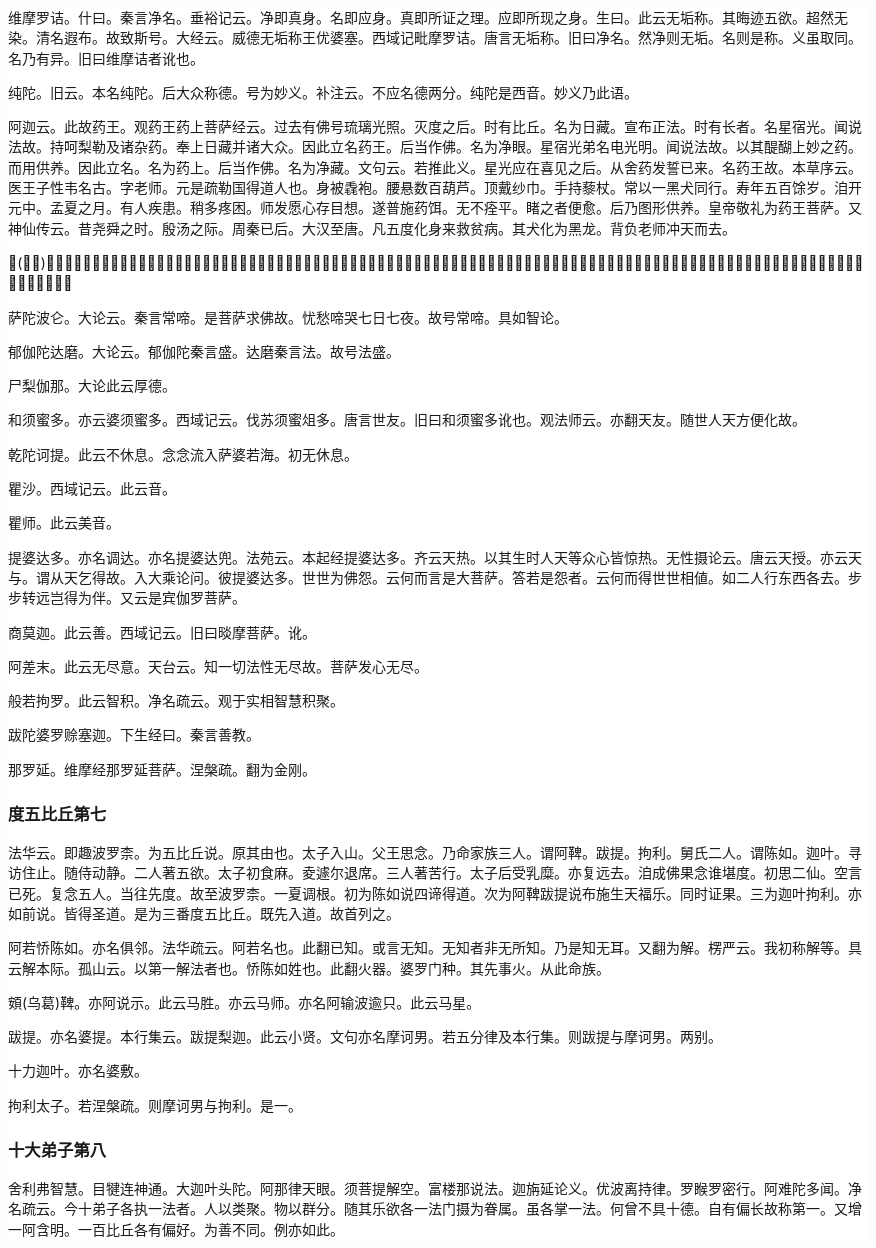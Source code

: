 维摩罗诘。什曰。秦言净名。垂裕记云。净即真身。名即应身。真即所证之理。应即所现之身。生曰。此云无垢称。其晦迹五欲。超然无染。清名遐布。故致斯号。大经云。威德无垢称王优婆塞。西域记毗摩罗诘。唐言无垢称。旧曰净名。然净则无垢。名则是称。义虽取同。名乃有异。旧曰维摩诘者讹也。 

纯陀。旧云。本名纯陀。后大众称德。号为妙义。补注云。不应名德两分。纯陀是西音。妙义乃此语。 

阿迦云。此故药王。观药王药上菩萨经云。过去有佛号琉璃光照。灭度之后。时有比丘。名为日藏。宣布正法。时有长者。名星宿光。闻说法故。持呵梨勒及诸杂药。奉上日藏并诸大众。因此立名药王。后当作佛。名为净眼。星宿光弟名电光明。闻说法故。以其醍醐上妙之药。而用供养。因此立名。名为药上。后当作佛。名为净藏。文句云。若推此义。星光应在喜见之后。从舍药发誓已来。名药王故。本草序云。医王子性韦名古。字老师。元是疏勒国得道人也。身被毳袍。腰悬数百葫芦。顶戴纱巾。手持藜杖。常以一黑犬同行。寿年五百馀岁。洎开元中。孟夏之月。有人疾患。稍多疼困。师发愿心存目想。遂普施药饵。无不痊平。睹之者便愈。后乃图形供养。皇帝敬礼为药王菩萨。又神仙传云。昔尧舜之时。殷汤之际。周秦已后。大汉至唐。凡五度化身来救贫病。其犬化为黑龙。背负老师冲天而去。 

𩙥(蒲活)陀婆罗。大论翻云善守。思益云。若众生闻名者。毕竟得三菩提。故云善守。孤山云。贤守自守护贤德。复守护众生。或云贤首。以位居等觉。为众贤之首。亦名跋陀和。此云贤护。妙乐云。善即贤也。王城在家菩萨。 

萨陀波仑。大论云。秦言常啼。是菩萨求佛故。忧愁啼哭七日七夜。故号常啼。具如智论。 

郁伽陀达磨。大论云。郁伽陀秦言盛。达磨秦言法。故号法盛。 

尸梨伽那。大论此云厚德。 

和须蜜多。亦云婆须蜜多。西域记云。伐苏须蜜俎多。唐言世友。旧曰和须蜜多讹也。观法师云。亦翻天友。随世人天方便化故。 

乾陀诃提。此云不休息。念念流入萨婆若海。初无休息。 

瞿沙。西域记云。此云音。 

瞿师。此云美音。 

提婆达多。亦名调达。亦名提婆达兜。法苑云。本起经提婆达多。齐云天热。以其生时人天等众心皆惊热。无性摄论云。唐云天授。亦云天与。谓从天乞得故。入大乘论问。彼提婆达多。世世为佛怨。云何而言是大菩萨。答若是怨者。云何而得世世相値。如二人行东西各去。步步转远岂得为伴。又云是宾伽罗菩萨。 

商莫迦。此云善。西域记云。旧曰晱摩菩萨。讹。 

阿差末。此云无尽意。天台云。知一切法性无尽故。菩萨发心无尽。 

般若拘罗。此云智积。净名疏云。观于实相智慧积聚。 

跋陀婆罗赊塞迦。下生经曰。秦言善教。 

那罗延。维摩经那罗延菩萨。涅槃疏。翻为金刚。

### 度五比丘第七


法华云。即趣波罗柰。为五比丘说。原其由也。太子入山。父王思念。乃命家族三人。谓阿鞞。跋提。拘利。舅氏二人。谓陈如。迦叶。寻访住止。随侍动静。二人著五欲。太子初食麻。夌遽尔退席。三人著苦行。太子后受乳糜。亦复远去。洎成佛果念谁堪度。初思二仙。空言已死。复念五人。当往先度。故至波罗柰。一夏调根。初为陈如说四谛得道。次为阿鞞跋提说布施生天福乐。同时证果。三为迦叶拘利。亦如前说。皆得圣道。是为三番度五比丘。既先入道。故首列之。 

阿若㤭陈如。亦名俱邻。法华疏云。阿若名也。此翻已知。或言无知。无知者非无所知。乃是知无耳。又翻为解。楞严云。我初称解等。具云解本际。孤山云。以第一解法者也。㤭陈如姓也。此翻火器。婆罗门种。其先事火。从此命族。 

頞(乌葛)鞞。亦阿说示。此云马胜。亦云马师。亦名阿输波逾只。此云马星。 

跋提。亦名婆提。本行集云。跋提梨迦。此云小贤。文句亦名摩诃男。若五分律及本行集。则跋提与摩诃男。两别。 

十力迦叶。亦名婆敷。 

拘利太子。若涅槃疏。则摩诃男与拘利。是一。

### 十大弟子第八


舍利弗智慧。目犍连神通。大迦叶头陀。阿那律天眼。须菩提解空。富楼那说法。迦旃延论义。优波离持律。罗睺罗密行。阿难陀多闻。净名疏云。今十弟子各执一法者。人以类聚。物以群分。随其乐欲各一法门摄为眷属。虽各掌一法。何曾不具十德。自有偏长故称第一。又增一阿含明。一百比丘各有偏好。为善不同。例亦如此。 
